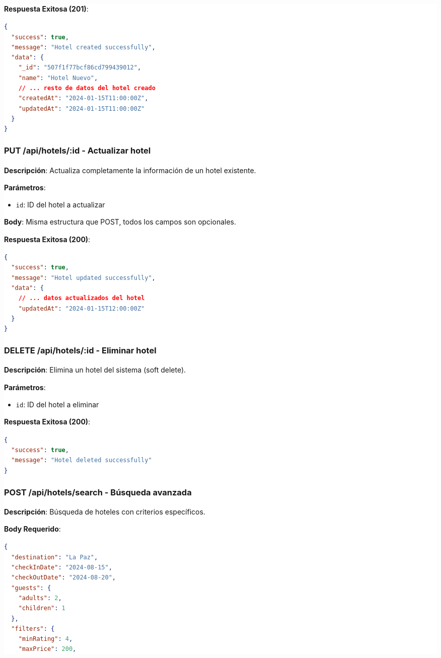 **Respuesta Exitosa (201)**:
```json
{
  "success": true,
  "message": "Hotel created successfully",
  "data": {
    "_id": "507f1f77bcf86cd799439012",
    "name": "Hotel Nuevo",
    // ... resto de datos del hotel creado
    "createdAt": "2024-01-15T11:00:00Z",
    "updatedAt": "2024-01-15T11:00:00Z"
  }
}
```

### **PUT /api/hotels/:id** - Actualizar hotel

**Descripción**: Actualiza completamente la información de un hotel existente.

**Parámetros**:
- `id`: ID del hotel a actualizar

**Body**: Misma estructura que POST, todos los campos son opcionales.

**Respuesta Exitosa (200)**:
```json
{
  "success": true,
  "message": "Hotel updated successfully",
  "data": {
    // ... datos actualizados del hotel
    "updatedAt": "2024-01-15T12:00:00Z"
  }
}
```

### **DELETE /api/hotels/:id** - Eliminar hotel

**Descripción**: Elimina un hotel del sistema (soft delete).

**Parámetros**:
- `id`: ID del hotel a eliminar

**Respuesta Exitosa (200)**:
```json
{
  "success": true,
  "message": "Hotel deleted successfully"
}
```

### **POST /api/hotels/search** - Búsqueda avanzada

**Descripción**: Búsqueda de hoteles con criterios específicos.

**Body Requerido**:
```json
{
  "destination": "La Paz",
  "checkInDate": "2024-08-15",
  "checkOutDate": "2024-08-20",
  "guests": {
    "adults": 2,
    "children": 1
  },
  "filters": {
    "minRating": 4,
    "maxPrice": 200,
```